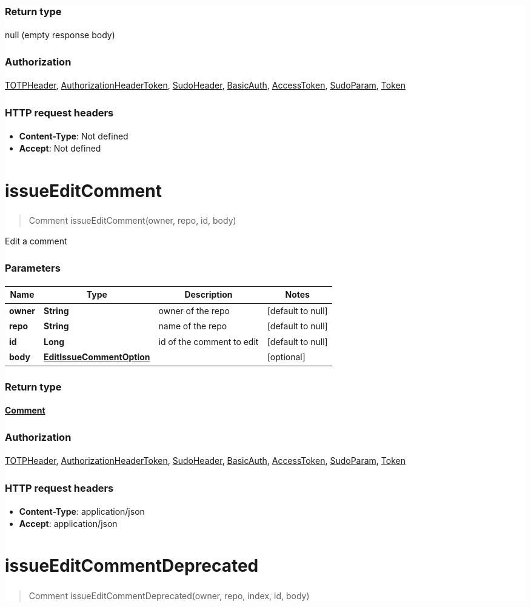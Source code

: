 ### Return type

null (empty response body)

### Authorization

[TOTPHeader](../README.md#TOTPHeader), [AuthorizationHeaderToken](../README.md#AuthorizationHeaderToken), [SudoHeader](../README.md#SudoHeader), [BasicAuth](../README.md#BasicAuth), [AccessToken](../README.md#AccessToken), [SudoParam](../README.md#SudoParam), [Token](../README.md#Token)

### HTTP request headers

- **Content-Type**: Not defined
- **Accept**: Not defined

<a name="issueEditComment"></a>
# **issueEditComment**
> Comment issueEditComment(owner, repo, id, body)

Edit a comment

### Parameters

|Name | Type | Description  | Notes |
|------------- | ------------- | ------------- | -------------|
| **owner** | **String**| owner of the repo | [default to null] |
| **repo** | **String**| name of the repo | [default to null] |
| **id** | **Long**| id of the comment to edit | [default to null] |
| **body** | [**EditIssueCommentOption**](../models/EditIssueCommentOption.md)|  | [optional] |

### Return type

[**Comment**](../models/Comment.md)

### Authorization

[TOTPHeader](../README.md#TOTPHeader), [AuthorizationHeaderToken](../README.md#AuthorizationHeaderToken), [SudoHeader](../README.md#SudoHeader), [BasicAuth](../README.md#BasicAuth), [AccessToken](../README.md#AccessToken), [SudoParam](../README.md#SudoParam), [Token](../README.md#Token)

### HTTP request headers

- **Content-Type**: application/json
- **Accept**: application/json

<a name="issueEditCommentDeprecated"></a>
# **issueEditCommentDeprecated**
> Comment issueEditCommentDeprecated(owner, repo, index, id, body)
